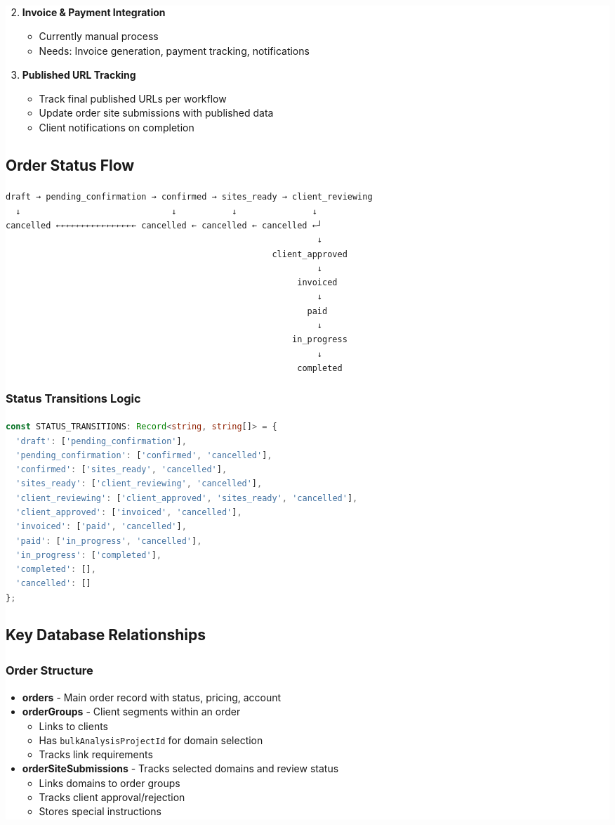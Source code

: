 2. **Invoice & Payment Integration**
   - Currently manual process
   - Needs: Invoice generation, payment tracking, notifications

3. **Published URL Tracking**
   - Track final published URLs per workflow
   - Update order site submissions with published data
   - Client notifications on completion

## Order Status Flow

```
draft → pending_confirmation → confirmed → sites_ready → client_reviewing 
  ↓                              ↓           ↓               ↓
cancelled ←←←←←←←←←←←←←←←← cancelled ← cancelled ← cancelled ←┘
                                                              ↓
                                                     client_approved
                                                              ↓
                                                          invoiced
                                                              ↓
                                                            paid
                                                              ↓
                                                         in_progress
                                                              ↓
                                                          completed
```

### Status Transitions Logic
```typescript
const STATUS_TRANSITIONS: Record<string, string[]> = {
  'draft': ['pending_confirmation'],
  'pending_confirmation': ['confirmed', 'cancelled'],
  'confirmed': ['sites_ready', 'cancelled'],
  'sites_ready': ['client_reviewing', 'cancelled'],
  'client_reviewing': ['client_approved', 'sites_ready', 'cancelled'],
  'client_approved': ['invoiced', 'cancelled'],
  'invoiced': ['paid', 'cancelled'],
  'paid': ['in_progress', 'cancelled'],
  'in_progress': ['completed'],
  'completed': [],
  'cancelled': []
};
```

## Key Database Relationships

### Order Structure
- **orders** - Main order record with status, pricing, account
- **orderGroups** - Client segments within an order
  - Links to clients
  - Has `bulkAnalysisProjectId` for domain selection
  - Tracks link requirements
- **orderSiteSubmissions** - Tracks selected domains and review status
  - Links domains to order groups
  - Tracks client approval/rejection
  - Stores special instructions
